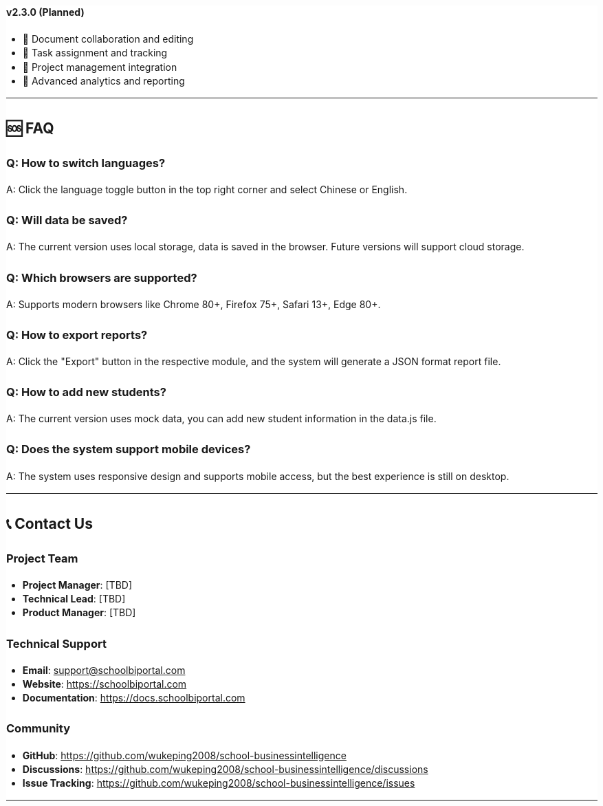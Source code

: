 #### v2.3.0 (Planned)
- 🔄 Document collaboration and editing
- 🔄 Task assignment and tracking
- 🔄 Project management integration
- 🔄 Advanced analytics and reporting

---

## 🆘 FAQ

### Q: How to switch languages?
A: Click the language toggle button in the top right corner and select Chinese or English.

### Q: Will data be saved?
A: The current version uses local storage, data is saved in the browser. Future versions will support cloud storage.

### Q: Which browsers are supported?
A: Supports modern browsers like Chrome 80+, Firefox 75+, Safari 13+, Edge 80+.

### Q: How to export reports?
A: Click the "Export" button in the respective module, and the system will generate a JSON format report file.

### Q: How to add new students?
A: The current version uses mock data, you can add new student information in the data.js file.

### Q: Does the system support mobile devices?
A: The system uses responsive design and supports mobile access, but the best experience is still on desktop.

---

## 📞 Contact Us

### Project Team
- **Project Manager**: [TBD]
- **Technical Lead**: [TBD]
- **Product Manager**: [TBD]

### Technical Support
- **Email**: support@schoolbiportal.com
- **Website**: https://schoolbiportal.com
- **Documentation**: https://docs.schoolbiportal.com

### Community
- **GitHub**: https://github.com/wukeping2008/school-businessintelligence
- **Discussions**: https://github.com/wukeping2008/school-businessintelligence/discussions
- **Issue Tracking**: https://github.com/wukeping2008/school-businessintelligence/issues

---